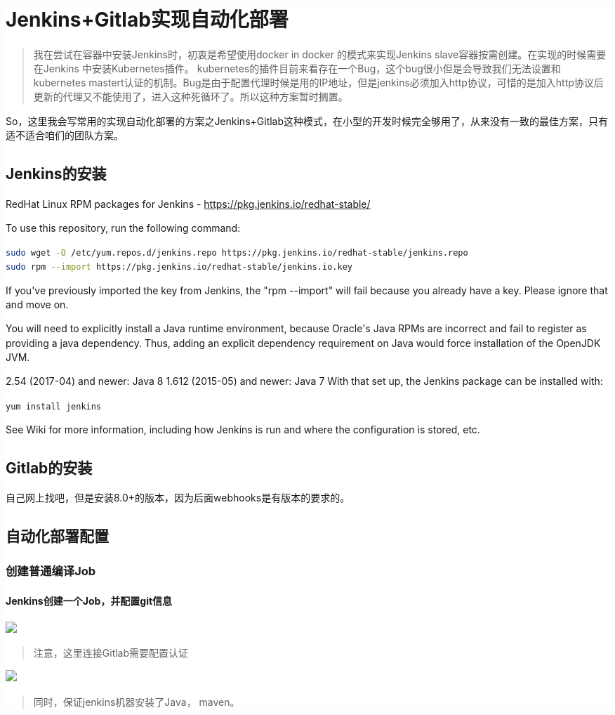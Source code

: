 # Jenkins+Gitlab实现自动化部署

> 我在尝试在容器中安装Jenkins时，初衷是希望使用docker in docker 的模式来实现Jenkins slave容器按需创建。在实现的时候需要在Jenkins 中安装Kubernetes插件。
> kubernetes的插件目前来看存在一个Bug，这个bug很小但是会导致我们无法设置和kubernetes mastert认证的机制。Bug是由于配置代理时候是用的IP地址，但是jenkins必须加入http协议，可惜的是加入http协议后更新的代理又不能使用了，进入这种死循环了。所以这种方案暂时搁置。



So，这里我会写常用的实现自动化部署的方案之Jenkins+Gitlab这种模式，在小型的开发时候完全够用了，从来没有一致的最佳方案，只有适不适合咱们的团队方案。


## Jenkins的安装
RedHat Linux RPM packages for Jenkins - https://pkg.jenkins.io/redhat-stable/

To use this repository, run the following command:
```bash
sudo wget -O /etc/yum.repos.d/jenkins.repo https://pkg.jenkins.io/redhat-stable/jenkins.repo
sudo rpm --import https://pkg.jenkins.io/redhat-stable/jenkins.io.key
```
If you've previously imported the key from Jenkins, the "rpm --import" will fail because you already have a key. Please ignore that and move on.

You will need to explicitly install a Java runtime environment, because Oracle's Java RPMs are incorrect and fail to register as providing a java dependency. Thus, adding an explicit dependency requirement on Java would force installation of the OpenJDK JVM.

2.54 (2017-04) and newer: Java 8
1.612 (2015-05) and newer: Java 7
With that set up, the Jenkins package can be installed with:
```bash
yum install jenkins
```
See Wiki for more information, including how Jenkins is run and where the configuration is stored, etc.

## Gitlab的安装
自己网上找吧，但是安装8.0+的版本，因为后面webhooks是有版本的要求的。

## 自动化部署配置

### 创建普通编译Job
#### Jenkins创建一个Job，并配置git信息

![](/_images/jenkins_gitlab/ci_action_jenkins_gitlab_4.png)

> 注意，这里连接Gitlab需要配置认证

![](/_images/jenkins_gitlab/ci_action_jenkins_gitlab_8.png)

> 同时，保证jenkins机器安装了Java， maven。
